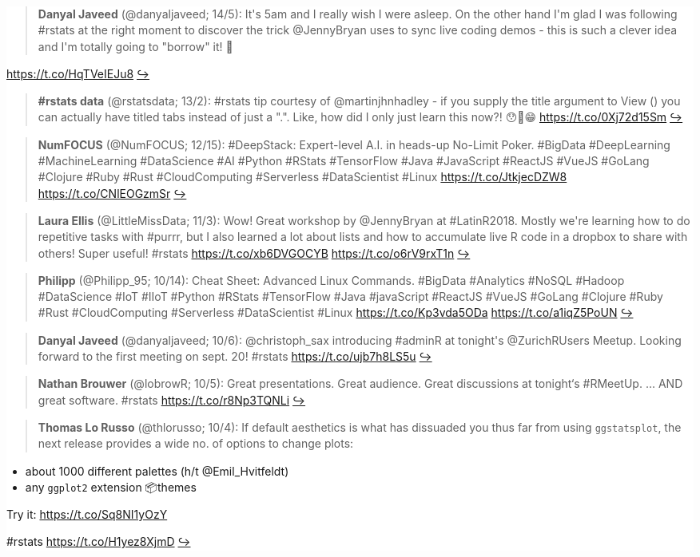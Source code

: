 > **Danyal Javeed** (@danyaljaveed; 14/5): It's 5am and I really wish I were asleep. On the other hand I'm glad I was following #rstats at the right moment to discover the trick @JennyBryan uses to sync live coding demos - this is such a clever idea and I'm totally going to "borrow" it! 🙂
>
https://t.co/HqTVeIEJu8  [&#8618;](https://twitter.com/dataandme/status/1036693199249522689)




> **#rstats data** (@rstatsdata; 13/2): #rstats tip courtesy of @martinjhnhadley - if you supply the title argument to View () you can actually have titled tabs instead of just a ".". Like, how did I only just learn this now?! 😯🤔😁 https://t.co/0Xj72d15Sm  [&#8618;](https://twitter.com/dataandme/status/1036671554552307712)




> **NumFOCUS** (@NumFOCUS; 12/15): #DeepStack: Expert-level A.I. in heads-up No-Limit Poker. #BigData #DeepLearning #MachineLearning #DataScience #AI #Python #RStats #TensorFlow #Java #JavaScript #ReactJS #VueJS #GoLang #Clojure #Ruby #Rust #CloudComputing #Serverless #DataScientist #Linux
https://t.co/JtkjecDZW8 https://t.co/CNlEOGzmSr  [&#8618;](https://twitter.com/dataandme/status/1036657283126587396)




> **Laura Ellis** (@LittleMissData; 11/3): Wow! Great workshop by @JennyBryan at #LatinR2018. Mostly we're learning how to do repetitive tasks with #purrr, but I also learned a lot about lists and how to accumulate live R code in a dropbox to share with others! Super useful! #rstats https://t.co/xb6DVGOCYB https://t.co/o6rV9rxT1n  [&#8618;](https://twitter.com/dataandme/status/1036689729830445058)




> **Philipp** (@Philipp_95; 10/14): Cheat Sheet: Advanced Linux Commands. #BigData #Analytics #NoSQL #Hadoop #DataScience #IoT #IIoT #Python #RStats #TensorFlow #Java #javaScript #ReactJS #VueJS #GoLang #Clojure #Ruby #Rust #CloudComputing #Serverless #DataScientist #Linux 
https://t.co/Kp3vda5ODa https://t.co/a1iqZ5PoUN  [&#8618;](https://twitter.com/dataandme/status/1036699108977856518)




> **Danyal Javeed** (@danyaljaveed; 10/6): @christoph_sax introducing #adminR at tonight's @ZurichRUsers Meetup. Looking forward to the first meeting on sept. 20! #rstats https://t.co/ujb7h8LS5u  [&#8618;](https://twitter.com/dataandme/status/1036663646947082240)




> **Nathan Brouwer** (@lobrowR; 10/5): Great presentations. Great audience. Great discussions at tonight‘s #RMeetUp. ... AND great software. #rstats https://t.co/r8Np3TQNLi  [&#8618;](https://twitter.com/dataandme/status/1036668462909804544)




> **Thomas Lo Russo** (@thlorusso; 10/4): If default aesthetics is what has dissuaded you thus far from using `ggstatsplot`, the next release provides a wide no. of options to change plots:
- about 1000 different palettes (h/t @Emil_Hvitfeldt)
- any `ggplot2` extension 📦themes
>
Try it:
https://t.co/Sq8NI1yOzY
>
#rstats https://t.co/H1yez8XjmD  [&#8618;](https://twitter.com/dataandme/status/1036707377087754246)
